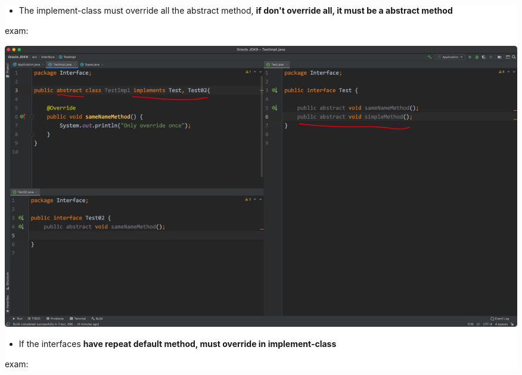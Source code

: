 







- The implement-class must override all the abstract method, **if don't override all, it must be a abstract method**

exam:

![Xnip2021-02-18_15-02-43](Java基础.assets/Xnip2021-02-18_15-02-43.jpg)











- If the interfaces **have repeat default method, must override in implement-class**

exam:
